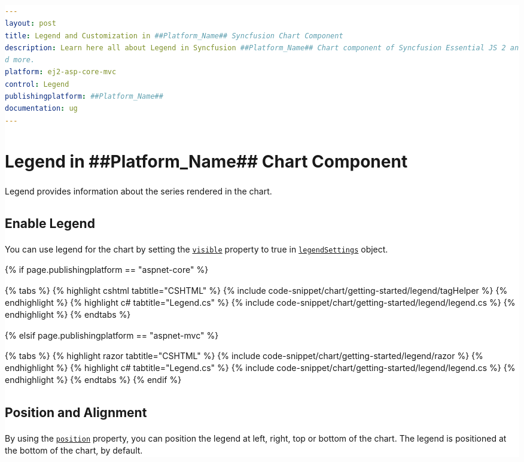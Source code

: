 ```yaml
---
layout: post
title: Legend and Customization in ##Platform_Name## Syncfusion Chart Component
description: Learn here all about Legend in Syncfusion ##Platform_Name## Chart component of Syncfusion Essential JS 2 and more.
platform: ej2-asp-core-mvc
control: Legend
publishingplatform: ##Platform_Name##
documentation: ug
---
```



# Legend in ##Platform_Name## Chart Component

Legend provides information about the series rendered in the chart.

## Enable Legend

You can use legend for the chart by setting the [`visible`](https://help.syncfusion.com/cr/aspnetcore-js2/Syncfusion.EJ2.Charts.ChartLegendSettings.html#Syncfusion_EJ2_Charts_ChartLegendSettings_Visible) property to true in [`legendSettings`](https://help.syncfusion.com/cr/aspnetmvc-js2/Syncfusion.EJ2.Charts.ChartLegendSettings.html) object.

{% if page.publishingplatform == "aspnet-core" %}

{% tabs %}
{% highlight cshtml tabtitle="CSHTML" %}
{% include code-snippet/chart/getting-started/legend/tagHelper %}
{% endhighlight %}
{% highlight c# tabtitle="Legend.cs" %}
{% include code-snippet/chart/getting-started/legend/legend.cs %}
{% endhighlight %}
{% endtabs %}

{% elsif page.publishingplatform == "aspnet-mvc" %}

{% tabs %}
{% highlight razor tabtitle="CSHTML" %}
{% include code-snippet/chart/getting-started/legend/razor %}
{% endhighlight %}
{% highlight c# tabtitle="Legend.cs" %}
{% include code-snippet/chart/getting-started/legend/legend.cs %}
{% endhighlight %}
{% endtabs %}
{% endif %}



## Position and Alignment

By using the [`position`](https://help.syncfusion.com/cr/aspnetcore-js2/Syncfusion.EJ2.Charts.ChartLegendSettings.html#Syncfusion_EJ2_Charts_ChartLegendSettings_Position) property, you can position the legend at left, right, top or bottom of the chart. The legend is positioned at the bottom of the chart, by default.

